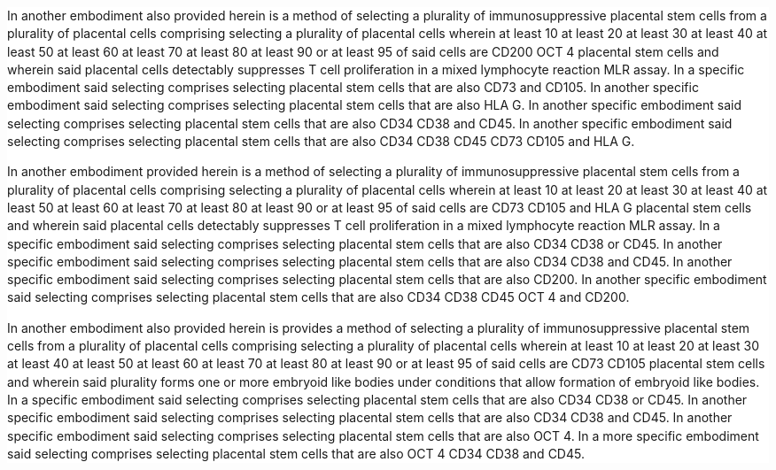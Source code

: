In another embodiment also provided herein is a method of selecting a plurality of immunosuppressive placental stem cells from a plurality of placental cells comprising selecting a plurality of placental cells wherein at least 10 at least 20 at least 30 at least 40 at least 50 at least 60 at least 70 at least 80 at least 90 or at least 95 of said cells are CD200 OCT 4 placental stem cells and wherein said placental cells detectably suppresses T cell proliferation in a mixed lymphocyte reaction MLR assay. In a specific embodiment said selecting comprises selecting placental stem cells that are also CD73 and CD105. In another specific embodiment said selecting comprises selecting placental stem cells that are also HLA G. In another specific embodiment said selecting comprises selecting placental stem cells that are also CD34 CD38 and CD45. In another specific embodiment said selecting comprises selecting placental stem cells that are also CD34 CD38 CD45 CD73 CD105 and HLA G.

In another embodiment provided herein is a method of selecting a plurality of immunosuppressive placental stem cells from a plurality of placental cells comprising selecting a plurality of placental cells wherein at least 10 at least 20 at least 30 at least 40 at least 50 at least 60 at least 70 at least 80 at least 90 or at least 95 of said cells are CD73 CD105 and HLA G placental stem cells and wherein said placental cells detectably suppresses T cell proliferation in a mixed lymphocyte reaction MLR assay. In a specific embodiment said selecting comprises selecting placental stem cells that are also CD34 CD38 or CD45. In another specific embodiment said selecting comprises selecting placental stem cells that are also CD34 CD38 and CD45. In another specific embodiment said selecting comprises selecting placental stem cells that are also CD200. In another specific embodiment said selecting comprises selecting placental stem cells that are also CD34 CD38 CD45 OCT 4 and CD200.

In another embodiment also provided herein is provides a method of selecting a plurality of immunosuppressive placental stem cells from a plurality of placental cells comprising selecting a plurality of placental cells wherein at least 10 at least 20 at least 30 at least 40 at least 50 at least 60 at least 70 at least 80 at least 90 or at least 95 of said cells are CD73 CD105 placental stem cells and wherein said plurality forms one or more embryoid like bodies under conditions that allow formation of embryoid like bodies. In a specific embodiment said selecting comprises selecting placental stem cells that are also CD34 CD38 or CD45. In another specific embodiment said selecting comprises selecting placental stem cells that are also CD34 CD38 and CD45. In another specific embodiment said selecting comprises selecting placental stem cells that are also OCT 4. In a more specific embodiment said selecting comprises selecting placental stem cells that are also OCT 4 CD34 CD38 and CD45.

